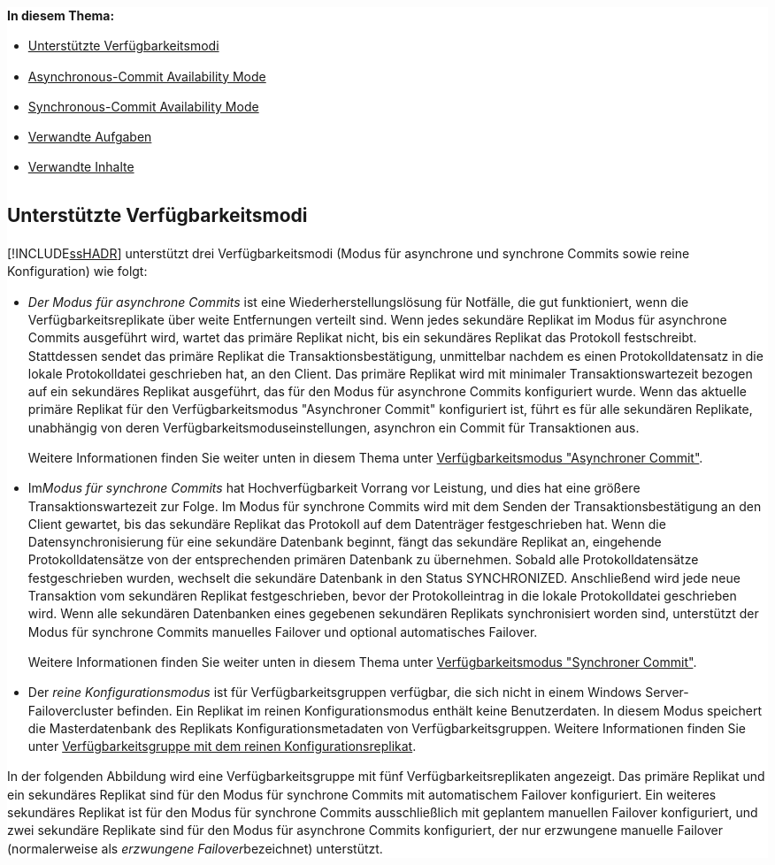  **In diesem Thema:**  
  
-   [Unterstützte Verfügbarkeitsmodi](#SupportedAvModes)  
  
-   [Asynchronous-Commit Availability Mode](#AsyncCommitAvMode)  
  
-   [Synchronous-Commit Availability Mode](#SyncCommitAvMode)  
  
-   [Verwandte Aufgaben](#RelatedTasks)  
  
-   [Verwandte Inhalte](#RelatedContent)  
  
##  <a name="SupportedAvModes"></a> Unterstützte Verfügbarkeitsmodi  
 [!INCLUDE[ssHADR](../../../includes/sshadr-md.md)] unterstützt drei Verfügbarkeitsmodi (Modus für asynchrone und synchrone Commits sowie reine Konfiguration) wie folgt:  
  
-   *Der Modus für asynchrone Commits* ist eine Wiederherstellungslösung für Notfälle, die gut funktioniert, wenn die Verfügbarkeitsreplikate über weite Entfernungen verteilt sind. Wenn jedes sekundäre Replikat im Modus für asynchrone Commits ausgeführt wird, wartet das primäre Replikat nicht, bis ein sekundäres Replikat das Protokoll festschreibt. Stattdessen sendet das primäre Replikat die Transaktionsbestätigung, unmittelbar nachdem es einen Protokolldatensatz in die lokale Protokolldatei geschrieben hat, an den Client. Das primäre Replikat wird mit minimaler Transaktionswartezeit bezogen auf ein sekundäres Replikat ausgeführt, das für den Modus für asynchrone Commits konfiguriert wurde.  Wenn das aktuelle primäre Replikat für den Verfügbarkeitsmodus "Asynchroner Commit" konfiguriert ist, führt es für alle sekundären Replikate, unabhängig von deren Verfügbarkeitsmoduseinstellungen, asynchron ein Commit für Transaktionen aus.  
  
     Weitere Informationen finden Sie weiter unten in diesem Thema unter [Verfügbarkeitsmodus "Asynchroner Commit"](#AsyncCommitAvMode).  
  
-   Im*Modus für synchrone Commits* hat Hochverfügbarkeit Vorrang vor Leistung, und dies hat eine größere Transaktionswartezeit zur Folge. Im Modus für synchrone Commits wird mit dem Senden der Transaktionsbestätigung an den Client gewartet, bis das sekundäre Replikat das Protokoll auf dem Datenträger festgeschrieben hat. Wenn die Datensynchronisierung für eine sekundäre Datenbank beginnt, fängt das sekundäre Replikat an, eingehende Protokolldatensätze von der entsprechenden primären Datenbank zu übernehmen. Sobald alle Protokolldatensätze festgeschrieben wurden, wechselt die sekundäre Datenbank in den Status SYNCHRONIZED. Anschließend wird jede neue Transaktion vom sekundären Replikat festgeschrieben, bevor der Protokolleintrag in die lokale Protokolldatei geschrieben wird. Wenn alle sekundären Datenbanken eines gegebenen sekundären Replikats synchronisiert worden sind, unterstützt der Modus für synchrone Commits manuelles Failover und optional automatisches Failover.  
  
     Weitere Informationen finden Sie weiter unten in diesem Thema unter [Verfügbarkeitsmodus "Synchroner Commit"](#SyncCommitAvMode).  

-   Der *reine Konfigurationsmodus* ist für Verfügbarkeitsgruppen verfügbar, die sich nicht in einem Windows Server-Failovercluster befinden. Ein Replikat im reinen Konfigurationsmodus enthält keine Benutzerdaten. In diesem Modus speichert die Masterdatenbank des Replikats Konfigurationsmetadaten von Verfügbarkeitsgruppen. Weitere Informationen finden Sie unter [Verfügbarkeitsgruppe mit dem reinen Konfigurationsreplikat](../../../linux/sql-server-linux-availability-group-ha.md).
  
 In der folgenden Abbildung wird eine Verfügbarkeitsgruppe mit fünf Verfügbarkeitsreplikaten angezeigt. Das primäre Replikat und ein sekundäres Replikat sind für den Modus für synchrone Commits mit automatischem Failover konfiguriert. Ein weiteres sekundäres Replikat ist für den Modus für synchrone Commits ausschließlich mit geplantem manuellen Failover konfiguriert, und zwei sekundäre Replikate sind für den Modus für asynchrone Commits konfiguriert, der nur erzwungene manuelle Failover (normalerweise als *erzwungene Failover*bezeichnet) unterstützt.  
  